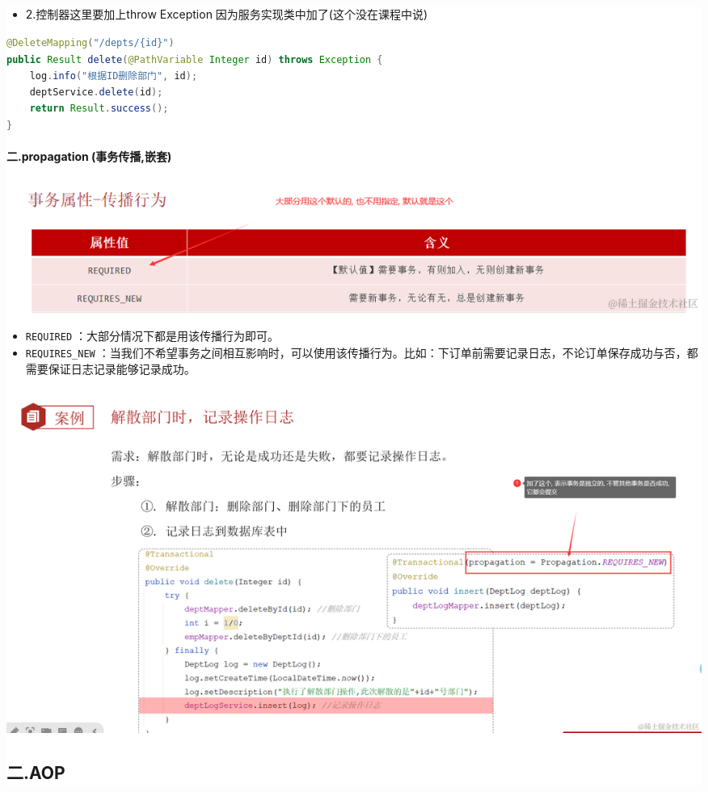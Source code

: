 
- 2.控制器这里要加上throw Exception 因为服务实现类中加了(这个没在课程中说)

```java
@DeleteMapping("/depts/{id}")
public Result delete(@PathVariable Integer id) throws Exception {
    log.info("根据ID删除部门", id);
    deptService.delete(id);
    return Result.success();
}
```

#### 二.propagation (事务传播,嵌套)

![logo](../../_media/img/java/day13_A1.png ':size=500')

- `REQUIRED` ：大部分情况下都是用该传播行为即可。
- `REQUIRES_NEW` ：当我们不希望事务之间相互影响时，可以使用该传播行为。比如：下订单前需要记录日志，不论订单保存成功与否，都需要保证日志记录能够记录成功。

![logo](../../_media/img/java/day13_A2.png ':size=500')




## 二.AOP
